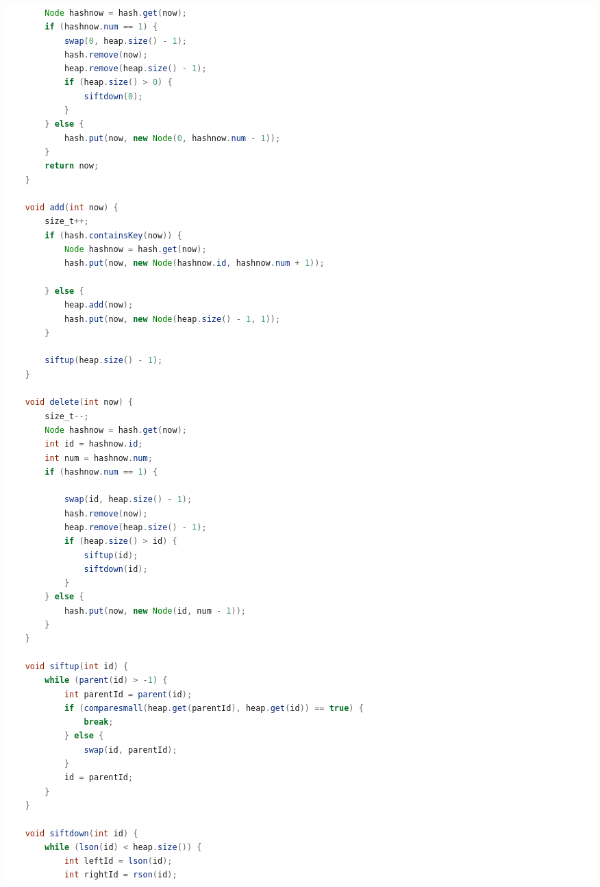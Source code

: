 ```java
        Node hashnow = hash.get(now);
        if (hashnow.num == 1) {
            swap(0, heap.size() - 1);
            hash.remove(now);
            heap.remove(heap.size() - 1);
            if (heap.size() > 0) {
                siftdown(0);
            }
        } else {
            hash.put(now, new Node(0, hashnow.num - 1));
        }
        return now;
    }

    void add(int now) {
        size_t++;
        if (hash.containsKey(now)) {
            Node hashnow = hash.get(now);
            hash.put(now, new Node(hashnow.id, hashnow.num + 1));

        } else {
            heap.add(now);
            hash.put(now, new Node(heap.size() - 1, 1));
        }

        siftup(heap.size() - 1);
    }

    void delete(int now) {
        size_t--;
        Node hashnow = hash.get(now);
        int id = hashnow.id;
        int num = hashnow.num;
        if (hashnow.num == 1) {

            swap(id, heap.size() - 1);
            hash.remove(now);
            heap.remove(heap.size() - 1);
            if (heap.size() > id) {
                siftup(id);
                siftdown(id);
            }
        } else {
            hash.put(now, new Node(id, num - 1));
        }
    }

    void siftup(int id) {
        while (parent(id) > -1) {
            int parentId = parent(id);
            if (comparesmall(heap.get(parentId), heap.get(id)) == true) {
                break;
            } else {
                swap(id, parentId);
            }
            id = parentId;
        }
    }

    void siftdown(int id) {
        while (lson(id) < heap.size()) {
            int leftId = lson(id);
            int rightId = rson(id);
```